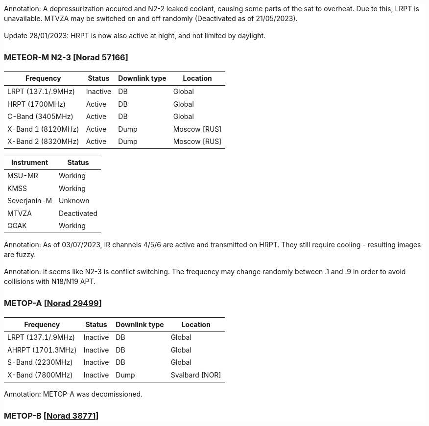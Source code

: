 Annotation: A depressurization accured and N2-2 leaked coolant, causing some parts of the sat to overheat. Due to this,  LRPT is unavailable.
MTVZA may be switched on and off randomly (Deactivated as of 21/05/2023).

Update 28/01/2023: HRPT is now also active at night, and not limited by daylight. 

### METEOR-M N2-3 [[Norad 57166](https://celestrak.org/NORAD/elements/gp.php?CATNR=57166)]

| Frequency  | Status | Downlink type | Location |
| ------------- | ------------- | ------------- | ------------- |
| LRPT (137.1/.9MHz) | Inactive | DB | Global |
| HRPT (1700MHz)  | Active | DB | Global |
| C-Band (3405MHz)  | Active | DB | Global |
| X-Band 1 (8120MHz)  | Active | Dump | Moscow [RUS] |
| X-Band 2 (8320MHz)  | Active | Dump | Moscow [RUS] |

| Instrument  | Status |
| ------------- | ------------- |
| MSU-MR | Working |
| KMSS | Working |
| Severjanin-M | Unknown |
| MTVZA | Deactivated |
| GGAK | Working |

Annotation: As of 03/07/2023, IR channels 4/5/6 are active and transmitted on HRPT. They still require cooling - resulting images are fuzzy.

Annotation: It seems like N2-3 is conflict switching. The frequency may change randomly between .1 and .9 in order to avoid collisions with N18/N19 APT.

### METOP-A [[Norad 29499](https://celestrak.org/NORAD/elements/gp.php?CATNR=29499)]

| Frequency  | Status | Downlink type | Location |
| ------------- | ------------- | ------------- | ------------- |
| LRPT (137.1/.9MHz) | Inactive | DB | Global |
| AHRPT (1701.3MHz) | Inactive | DB | Global |
| S-Band (2230MHz) | Inactive | DB | Global |
| X-Band (7800MHz)  | Inactive | Dump | Svalbard [NOR] |

Annotation: METOP-A was decomissioned.

### METOP-B [[Norad 38771](https://celestrak.org/NORAD/elements/gp.php?CATNR=38771)]
